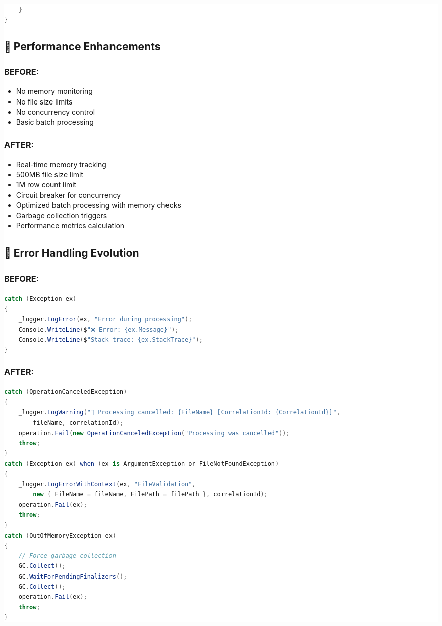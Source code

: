 ```csharp
    }
}
```

## 🚀 Performance Enhancements

### BEFORE:
- No memory monitoring
- No file size limits
- No concurrency control
- Basic batch processing

### AFTER:
- Real-time memory tracking
- 500MB file size limit
- 1M row count limit
- Circuit breaker for concurrency
- Optimized batch processing with memory checks
- Garbage collection triggers
- Performance metrics calculation

## 🔧 Error Handling Evolution

### BEFORE:
```csharp
catch (Exception ex)
{
    _logger.LogError(ex, "Error during processing");
    Console.WriteLine($"❌ Error: {ex.Message}");
    Console.WriteLine($"Stack trace: {ex.StackTrace}");
}
```

### AFTER:
```csharp
catch (OperationCanceledException)
{
    _logger.LogWarning("🚫 Processing cancelled: {FileName} [CorrelationId: {CorrelationId}]", 
        fileName, correlationId);
    operation.Fail(new OperationCanceledException("Processing was cancelled"));
    throw;
}
catch (Exception ex) when (ex is ArgumentException or FileNotFoundException)
{
    _logger.LogErrorWithContext(ex, "FileValidation", 
        new { FileName = fileName, FilePath = filePath }, correlationId);
    operation.Fail(ex);
    throw;
}
catch (OutOfMemoryException ex)
{
    // Force garbage collection
    GC.Collect();
    GC.WaitForPendingFinalizers();
    GC.Collect();
    operation.Fail(ex);
    throw;
}
```
